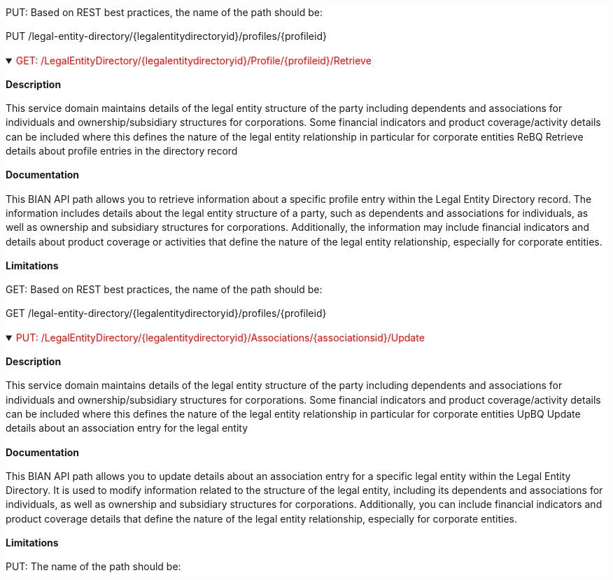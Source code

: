   PUT: Based on REST best practices, the name of the path should be:

PUT /legal-entity-directory/{legalentitydirectoryid}/profiles/{profileid}

</details>

<details open>
  <summary><span style='color:red;'>GET: /LegalEntityDirectory/{legalentitydirectoryid}/Profile/{profileid}/Retrieve</span></summary>

  **Description**

  This service domain maintains details of the legal entity structure of the party including dependents and associations for individuals and ownership/subsidiary structures for corporations. Some financial indicators and product coverage/activity details can be included where this defines the nature of the legal entity relationship in particular for corporate entities ReBQ Retrieve details about profile entries in the directory record

  **Documentation**

  This BIAN API path allows you to retrieve information about a specific profile entry within the Legal Entity Directory record. The information includes details about the legal entity structure of a party, such as dependents and associations for individuals, as well as ownership and subsidiary structures for corporations. Additionally, the information may include financial indicators and details about product coverage or activities that define the nature of the legal entity relationship, especially for corporate entities.

  **Limitations**

  GET: Based on REST best practices, the name of the path should be: 

GET /legal-entity-directory/{legalentitydirectoryid}/profiles/{profileid}

</details>

<details open>
  <summary><span style='color:red;'>PUT: /LegalEntityDirectory/{legalentitydirectoryid}/Associations/{associationsid}/Update</span></summary>

  **Description**

  This service domain maintains details of the legal entity structure of the party including dependents and associations for individuals and ownership/subsidiary structures for corporations. Some financial indicators and product coverage/activity details can be included where this defines the nature of the legal entity relationship in particular for corporate entities UpBQ Update details about an association entry for the legal entity

  **Documentation**

  This BIAN API path allows you to update details about an association entry for a specific legal entity within the Legal Entity Directory. It is used to modify information related to the structure of the legal entity, including its dependents and associations for individuals, as well as ownership and subsidiary structures for corporations. Additionally, you can include financial indicators and product coverage details that define the nature of the legal entity relationship, especially for corporate entities.

  **Limitations**

  PUT: The name of the path should be: 
